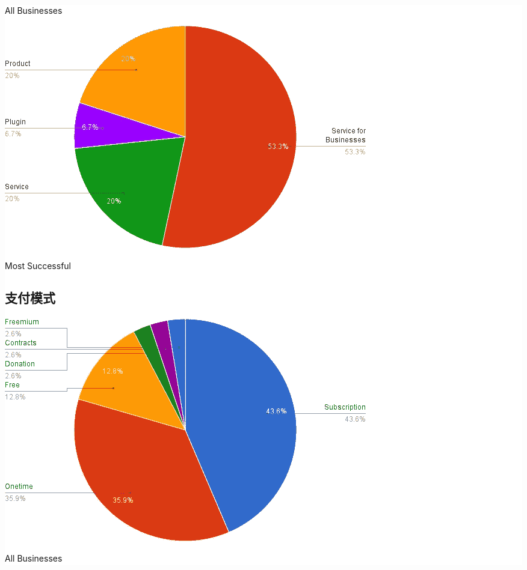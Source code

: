 All Businesses

![](img/8e2a1f097b7c33ba5e5cedda256f52e2.png)

Most Successful

## **支付模式**

![](img/638929c62a34bedbd006c1843350c384.png)

All Businesses
